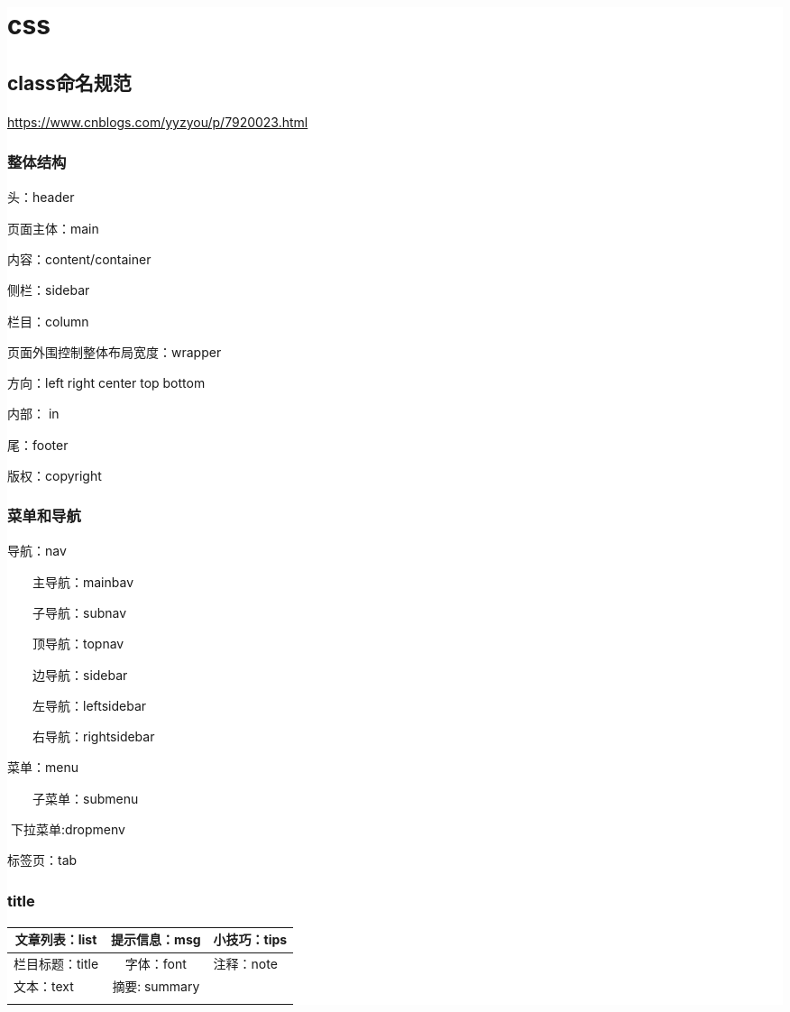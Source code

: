 

# css

## class命名规范

https://www.cnblogs.com/yyzyou/p/7920023.html

### 整体结构

头：header

页面主体：main

内容：content/container

侧栏：sidebar

栏目：column

页面外围控制整体布局宽度：wrapper

方向：left right center top bottom

内部： in

尾：footer

版权：copyright

### 菜单和导航

导航：nav

　　主导航：mainbav

　　子导航：subnav

　　顶导航：topnav

　　边导航：sidebar

　　左导航：leftsidebar

　　右导航：rightsidebar

菜单：menu

　　子菜单：submenu

​	   下拉菜单:dropmenv

标签页：tab

### title

| 文章列表：list  | 提示信息：msg | 小技巧：tips |
| --------------- | :-----------: | ------------ |
| 栏目标题：title |  字体：font   | 注释：note   |
| 文本：text      | 摘要: summary |              |
|                 |               |              |
